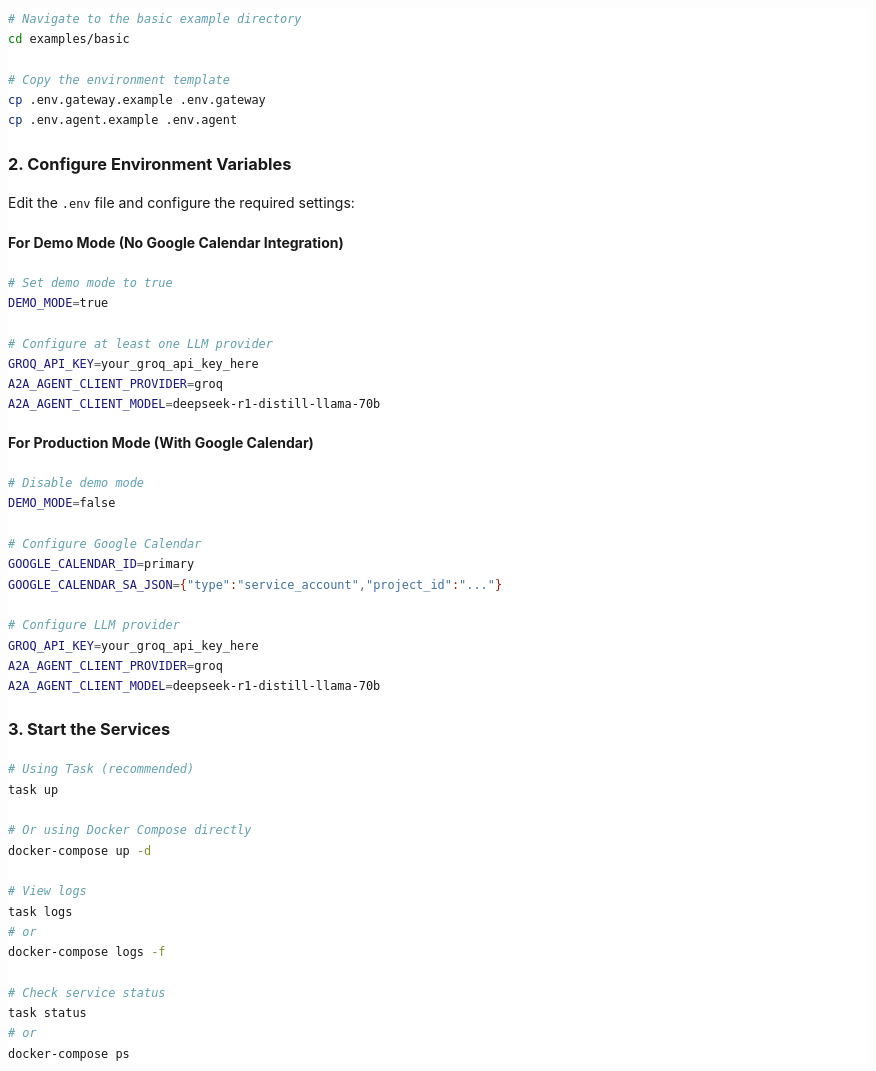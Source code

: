 ```bash
# Navigate to the basic example directory
cd examples/basic

# Copy the environment template
cp .env.gateway.example .env.gateway
cp .env.agent.example .env.agent
```

### 2. Configure Environment Variables

Edit the `.env` file and configure the required settings:

#### For Demo Mode (No Google Calendar Integration)

```bash
# Set demo mode to true
DEMO_MODE=true

# Configure at least one LLM provider
GROQ_API_KEY=your_groq_api_key_here
A2A_AGENT_CLIENT_PROVIDER=groq
A2A_AGENT_CLIENT_MODEL=deepseek-r1-distill-llama-70b
```

#### For Production Mode (With Google Calendar)

```bash
# Disable demo mode
DEMO_MODE=false

# Configure Google Calendar
GOOGLE_CALENDAR_ID=primary
GOOGLE_CALENDAR_SA_JSON={"type":"service_account","project_id":"..."}

# Configure LLM provider
GROQ_API_KEY=your_groq_api_key_here
A2A_AGENT_CLIENT_PROVIDER=groq
A2A_AGENT_CLIENT_MODEL=deepseek-r1-distill-llama-70b
```

### 3. Start the Services

```bash
# Using Task (recommended)
task up

# Or using Docker Compose directly
docker-compose up -d

# View logs
task logs
# or
docker-compose logs -f

# Check service status
task status
# or
docker-compose ps
```
